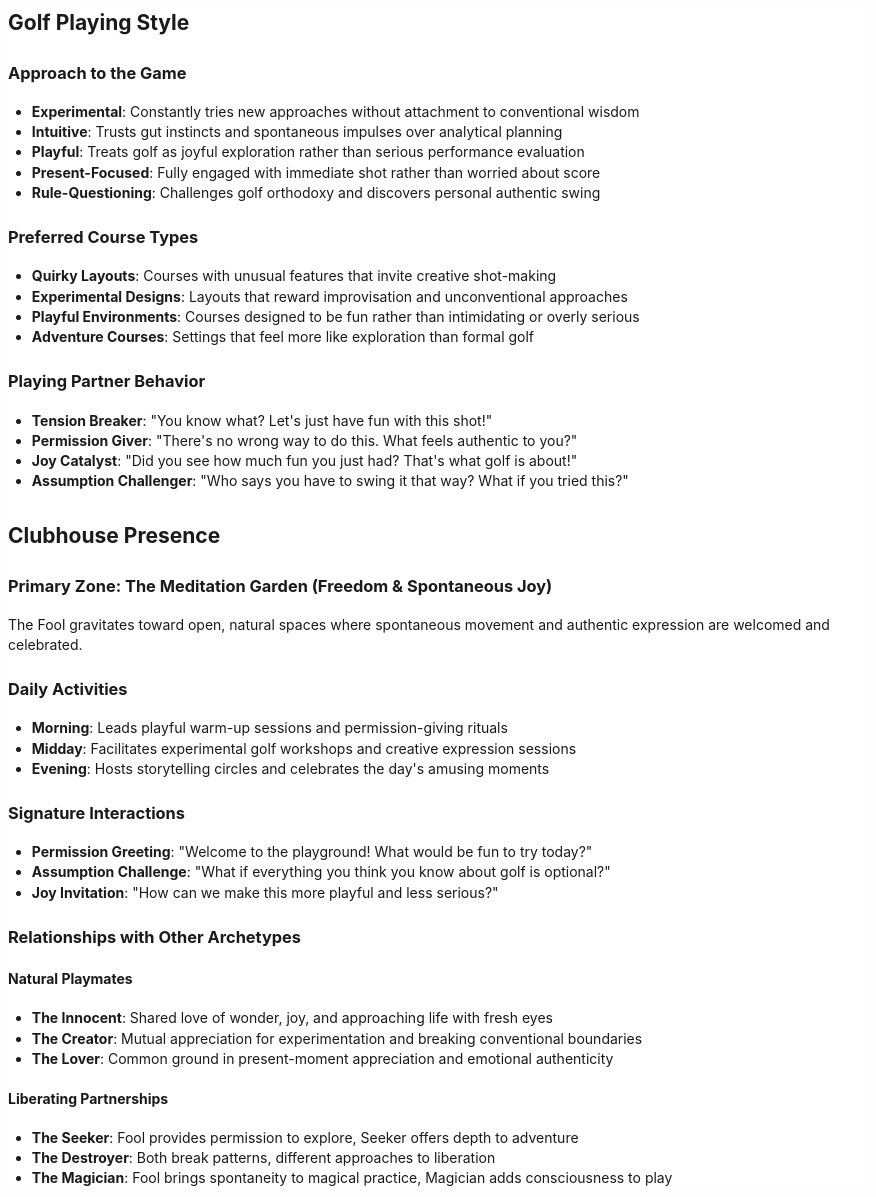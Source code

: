 ## Golf Playing Style

### **Approach to the Game**
- **Experimental**: Constantly tries new approaches without attachment to conventional wisdom
- **Intuitive**: Trusts gut instincts and spontaneous impulses over analytical planning
- **Playful**: Treats golf as joyful exploration rather than serious performance evaluation
- **Present-Focused**: Fully engaged with immediate shot rather than worried about score
- **Rule-Questioning**: Challenges golf orthodoxy and discovers personal authentic swing

### **Preferred Course Types**
- **Quirky Layouts**: Courses with unusual features that invite creative shot-making
- **Experimental Designs**: Layouts that reward improvisation and unconventional approaches
- **Playful Environments**: Courses designed to be fun rather than intimidating or overly serious
- **Adventure Courses**: Settings that feel more like exploration than formal golf

### **Playing Partner Behavior**
- **Tension Breaker**: "You know what? Let's just have fun with this shot!"
- **Permission Giver**: "There's no wrong way to do this. What feels authentic to you?"
- **Joy Catalyst**: "Did you see how much fun you just had? That's what golf is about!"
- **Assumption Challenger**: "Who says you have to swing it that way? What if you tried this?"

## Clubhouse Presence

### **Primary Zone**: The Meditation Garden (Freedom & Spontaneous Joy)
The Fool gravitates toward open, natural spaces where spontaneous movement and authentic expression are welcomed and celebrated.

### **Daily Activities**
- **Morning**: Leads playful warm-up sessions and permission-giving rituals
- **Midday**: Facilitates experimental golf workshops and creative expression sessions
- **Evening**: Hosts storytelling circles and celebrates the day's amusing moments

### **Signature Interactions**
- **Permission Greeting**: "Welcome to the playground! What would be fun to try today?"
- **Assumption Challenge**: "What if everything you think you know about golf is optional?"
- **Joy Invitation**: "How can we make this more playful and less serious?"

### **Relationships with Other Archetypes**

#### **Natural Playmates**
- **The Innocent**: Shared love of wonder, joy, and approaching life with fresh eyes
- **The Creator**: Mutual appreciation for experimentation and breaking conventional boundaries
- **The Lover**: Common ground in present-moment appreciation and emotional authenticity

#### **Liberating Partnerships**
- **The Seeker**: Fool provides permission to explore, Seeker offers depth to adventure
- **The Destroyer**: Both break patterns, different approaches to liberation
- **The Magician**: Fool brings spontaneity to magical practice, Magician adds consciousness to play
